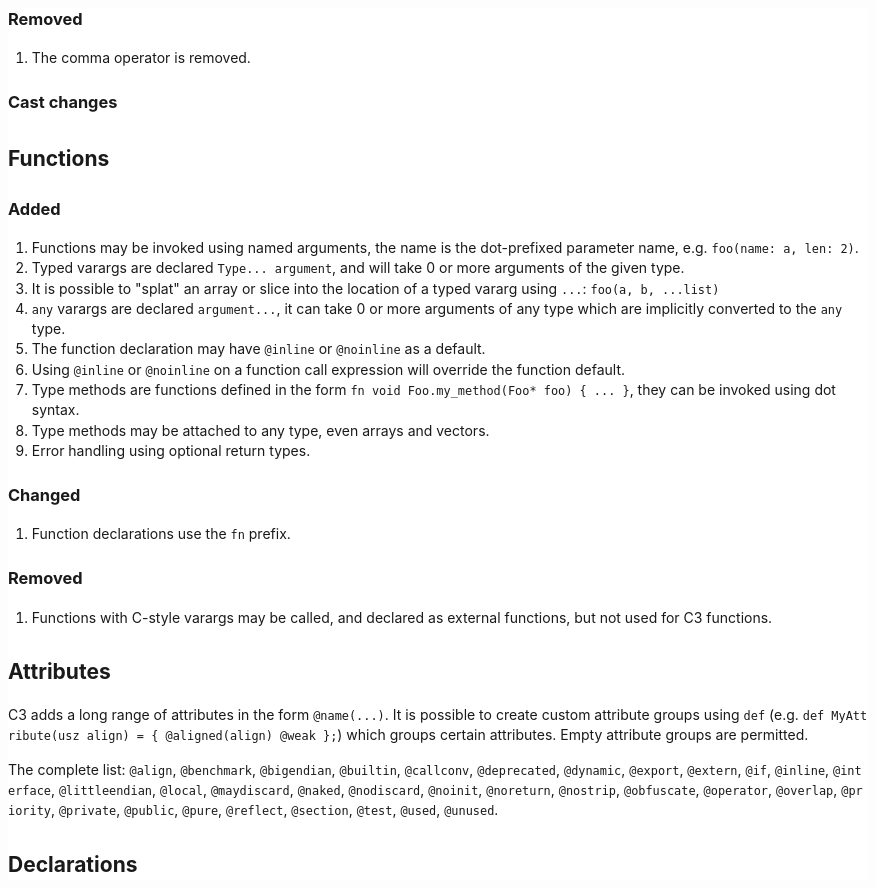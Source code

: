 ### Removed

1. The comma operator is removed.

### Cast changes

## Functions

### Added

1. Functions may be invoked using named arguments, the name is the dot-prefixed parameter name, e.g. `foo(name: a, len: 2)`.
2. Typed varargs are declared `Type... argument`, and will take 0 or more arguments of the given type.
3. It is possible to "splat" an array or slice into the location of a typed vararg using `...`: `foo(a, b, ...list)`
4. `any` varargs are declared `argument...`, it can take 0 or more arguments of any type which are implicitly converted to the `any` type.
5. The function declaration may have `@inline` or `@noinline` as a default.
6. Using `@inline` or `@noinline` on a function call expression will override the function default.
7. Type methods are functions defined in the form `fn void Foo.my_method(Foo* foo) { ... }`, they can be invoked using dot syntax.
8. Type methods may be attached to any type, even arrays and vectors.
9. Error handling using optional return types.

### Changed

1. Function declarations use the `fn` prefix.

### Removed

1. Functions with C-style varargs may be called, and declared as external functions, but not used for C3 functions.

## Attributes

C3 adds a long range of attributes in the form `@name(...)`. It is possible to create custom 
attribute groups using `def` (e.g. `def MyAttribute(usz align) = { @aligned(align) @weak };`) which
groups certain attributes. Empty attribute groups are permitted.

The complete list: `@align`, `@benchmark`, `@bigendian`, `@builtin`,
`@callconv`, `@deprecated`, `@dynamic`, `@export`,
`@extern`, `@if`, `@inline`, `@interface`,
`@littleendian`, `@local`, `@maydiscard`, `@naked`,
`@nodiscard`, `@noinit`, `@noreturn`, `@nostrip`,
`@obfuscate`, `@operator`, `@overlap`, `@priority`,
`@private`, `@public`, `@pure`, `@reflect`,
`@section`, `@test`, `@used`, `@unused`.

## Declarations
